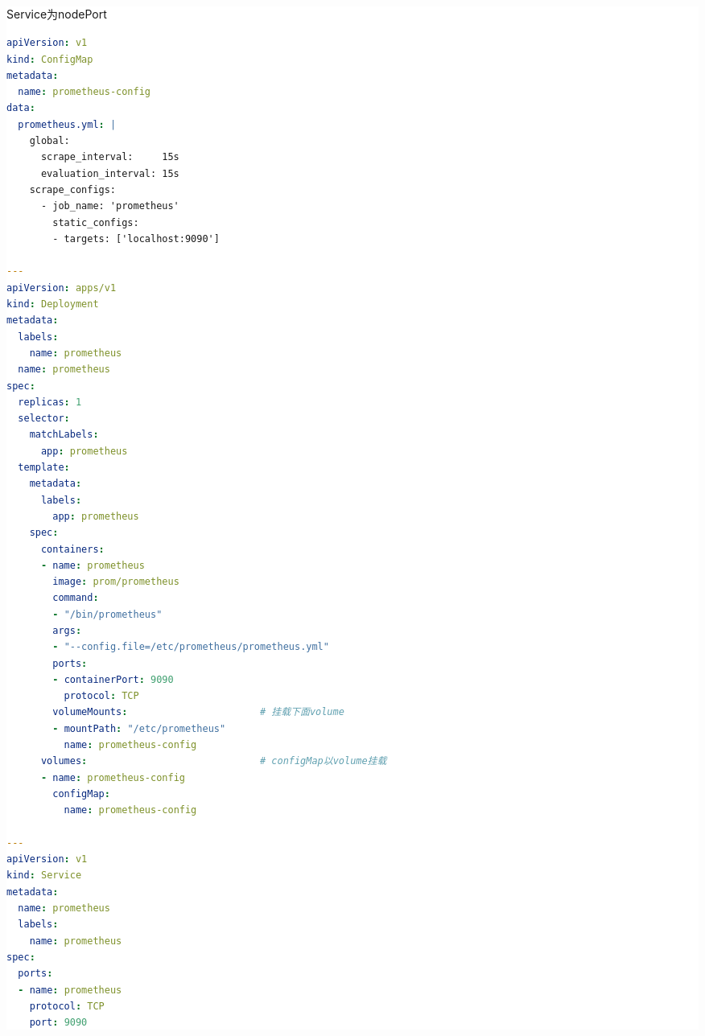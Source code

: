 Service为nodePort

```yml
apiVersion: v1
kind: ConfigMap
metadata:
  name: prometheus-config
data:
  prometheus.yml: |
    global:
      scrape_interval:     15s 
      evaluation_interval: 15s
    scrape_configs:
      - job_name: 'prometheus'
        static_configs:
        - targets: ['localhost:9090']

---
apiVersion: apps/v1
kind: Deployment
metadata:
  labels:
    name: prometheus
  name: prometheus
spec:
  replicas: 1
  selector:
    matchLabels:
      app: prometheus
  template:
    metadata:
      labels:
        app: prometheus
    spec:
      containers:
      - name: prometheus
        image: prom/prometheus
        command:
        - "/bin/prometheus"
        args:
        - "--config.file=/etc/prometheus/prometheus.yml"
        ports:
        - containerPort: 9090
          protocol: TCP
        volumeMounts: 						# 挂载下面volume
        - mountPath: "/etc/prometheus"
          name: prometheus-config
      volumes: 								# configMap以volume挂载
      - name: prometheus-config
        configMap:
          name: prometheus-config

---
apiVersion: v1
kind: Service
metadata:
  name: prometheus
  labels:
    name: prometheus
spec:
  ports:
  - name: prometheus
    protocol: TCP
    port: 9090
```